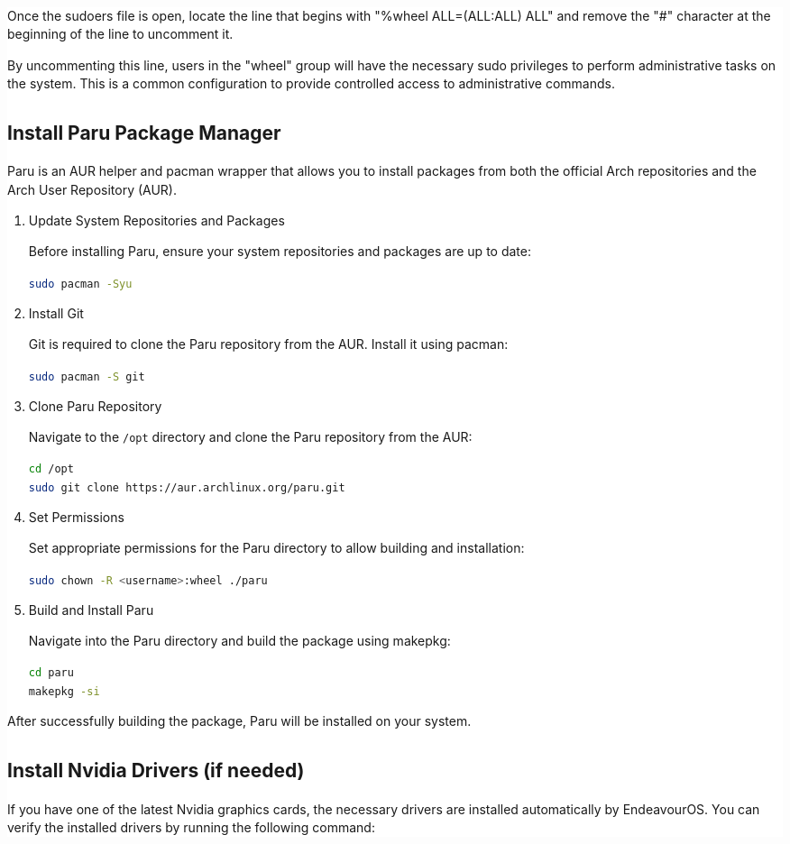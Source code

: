 Once the sudoers file is open, locate the line that begins with "%wheel ALL=(ALL:ALL) ALL" and remove the "#" character at the beginning of the line to uncomment it.

By uncommenting this line, users in the "wheel" group will have the necessary sudo privileges to perform administrative tasks on the system. This is a common configuration to provide controlled access to administrative commands.

## Install Paru Package Manager

Paru is an AUR helper and pacman wrapper that allows you to install packages from both the official Arch repositories and the Arch User Repository (AUR).

1. Update System Repositories and Packages

   Before installing Paru, ensure your system repositories and packages are up to date:

   ```bash
   sudo pacman -Syu
   ```

2. Install Git

   Git is required to clone the Paru repository from the AUR. Install it using pacman:

   ```bash
   sudo pacman -S git
   ```

3. Clone Paru Repository

   Navigate to the `/opt` directory and clone the Paru repository from the AUR:

   ```bash
   cd /opt
   sudo git clone https://aur.archlinux.org/paru.git
   ```

4. Set Permissions

   Set appropriate permissions for the Paru directory to allow building and installation:

   ```bash
   sudo chown -R <username>:wheel ./paru
   ```

5. Build and Install Paru

   Navigate into the Paru directory and build the package using makepkg:

   ```bash
   cd paru
   makepkg -si
   ```

After successfully building the package, Paru will be installed on your system.

## Install Nvidia Drivers (if needed)

If you have one of the latest Nvidia graphics cards, the necessary drivers are installed automatically by EndeavourOS. You can verify the installed drivers by running the following command:
